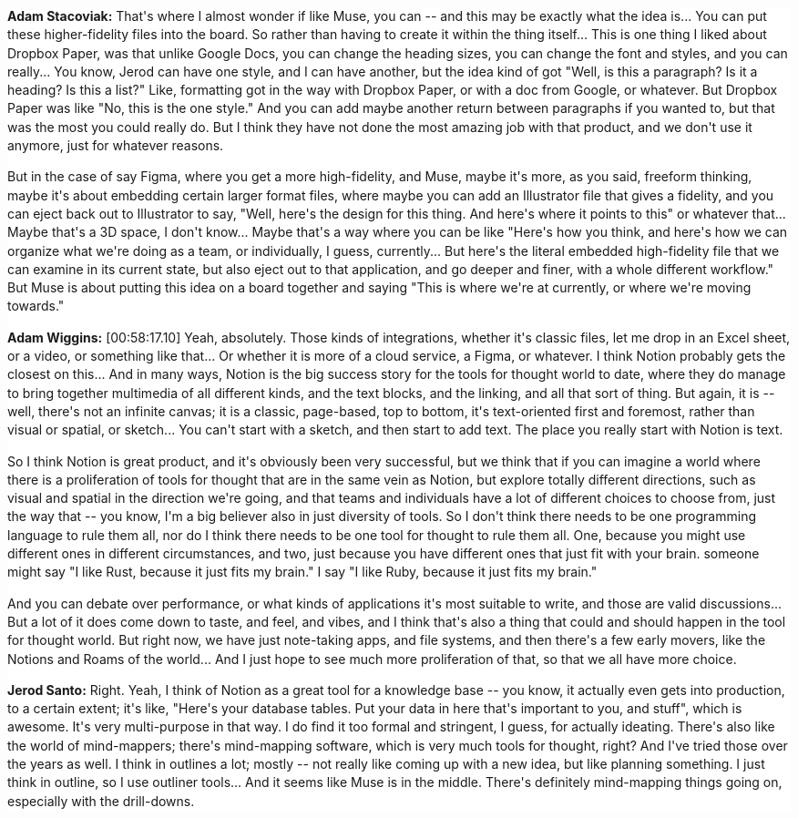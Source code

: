 **Adam Stacoviak:** That's where I almost wonder if like Muse, you can -- and this may be exactly what the idea is... You can put these higher-fidelity files into the board. So rather than having to create it within the thing itself... This is one thing I liked about Dropbox Paper, was that unlike Google Docs, you can change the heading sizes, you can change the font and styles, and you can really... You know, Jerod can have one style, and I can have another, but the idea kind of got "Well, is this a paragraph? Is it a heading? Is this a list?" Like, formatting got in the way with Dropbox Paper, or with a doc from Google, or whatever. But Dropbox Paper was like "No, this is the one style." And you can add maybe another return between paragraphs if you wanted to, but that was the most you could really do. But I think they have not done the most amazing job with that product, and we don't use it anymore, just for whatever reasons.

But in the case of say Figma, where you get a more high-fidelity, and Muse, maybe it's more, as you said, freeform thinking, maybe it's about embedding certain larger format files, where maybe you can add an Illustrator file that gives a fidelity, and you can eject back out to Illustrator to say, "Well, here's the design for this thing. And here's where it points to this" or whatever that... Maybe that's a 3D space, I don't know... Maybe that's a way where you can be like "Here's how you think, and here's how we can organize what we're doing as a team, or individually, I guess, currently... But here's the literal embedded high-fidelity file that we can examine in its current state, but also eject out to that application, and go deeper and finer, with a whole different workflow." But Muse is about putting this idea on a board together and saying "This is where we're at currently, or where we're moving towards."

**Adam Wiggins:** \[00:58:17.10\] Yeah, absolutely. Those kinds of integrations, whether it's classic files, let me drop in an Excel sheet, or a video, or something like that... Or whether it is more of a cloud service, a Figma, or whatever. I think Notion probably gets the closest on this... And in many ways, Notion is the big success story for the tools for thought world to date, where they do manage to bring together multimedia of all different kinds, and the text blocks, and the linking, and all that sort of thing. But again, it is -- well, there's not an infinite canvas; it is a classic, page-based, top to bottom, it's text-oriented first and foremost, rather than visual or spatial, or sketch... You can't start with a sketch, and then start to add text. The place you really start with Notion is text.

So I think Notion is great product, and it's obviously been very successful, but we think that if you can imagine a world where there is a proliferation of tools for thought that are in the same vein as Notion, but explore totally different directions, such as visual and spatial in the direction we're going, and that teams and individuals have a lot of different choices to choose from, just the way that -- you know, I'm a big believer also in just diversity of tools. So I don't think there needs to be one programming language to rule them all, nor do I think there needs to be one tool for thought to rule them all. One, because you might use different ones in different circumstances, and two, just because you have different ones that just fit with your brain. someone might say "I like Rust, because it just fits my brain." I say "I like Ruby, because it just fits my brain."

And you can debate over performance, or what kinds of applications it's most suitable to write, and those are valid discussions... But a lot of it does come down to taste, and feel, and vibes, and I think that's also a thing that could and should happen in the tool for thought world. But right now, we have just note-taking apps, and file systems, and then there's a few early movers, like the Notions and Roams of the world... And I just hope to see much more proliferation of that, so that we all have more choice.

**Jerod Santo:** Right. Yeah, I think of Notion as a great tool for a knowledge base -- you know, it actually even gets into production, to a certain extent; it's like, "Here's your database tables. Put your data in here that's important to you, and stuff", which is awesome. It's very multi-purpose in that way. I do find it too formal and stringent, I guess, for actually ideating. There's also like the world of mind-mappers; there's mind-mapping software, which is very much tools for thought, right? And I've tried those over the years as well. I think in outlines a lot; mostly -- not really like coming up with a new idea, but like planning something. I just think in outline, so I use outliner tools... And it seems like Muse is in the middle. There's definitely mind-mapping things going on, especially with the drill-downs.
